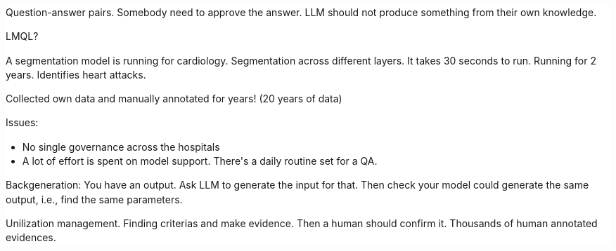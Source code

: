 Question-answer pairs. Somebody need to approve the answer.
LLM should not produce something from their own knowledge.

LMQL?


A segmentation model is running for cardiology. Segmentation across different layers. It takes 30 seconds to run.
Running for 2 years. Identifies heart attacks.

Collected own data and manually annotated for years! (20 years of data)

Issues:
* No single governance across the hospitals
* A lot of effort is spent on model support. There's a daily routine set for a QA.


Backgeneration: You have an output. Ask LLM to generate the input for that. Then check your model could generate the same output, i.e., find the same parameters.


Unilization management. Finding criterias and make evidence. Then a human should confirm it.
Thousands of human annotated evidences.

